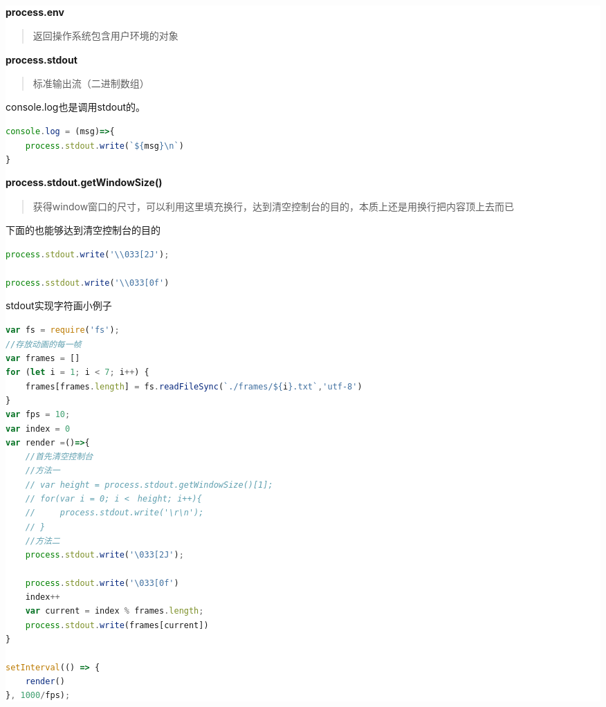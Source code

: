 

**process.env**

> 返回操作系统包含用户环境的对象



**process.stdout**

> 标准输出流（二进制数组）

console.log也是调用stdout的。

```javascript
console.log = (msg)=>{
    process.stdout.write(`${msg}\n`)
}
```

**process.stdout.getWindowSize()**

> 获得window窗口的尺寸，可以利用这里填充换行，达到清空控制台的目的，本质上还是用换行把内容顶上去而已

下面的也能够达到清空控制台的目的

```javascript
process.stdout.write('\\033[2J');

process.sstdout.write('\\033[0f')
```



stdout实现字符画小例子

```javascript
var fs = require('fs');
//存放动画的每一帧
var frames = []
for (let i = 1; i < 7; i++) {
    frames[frames.length] = fs.readFileSync(`./frames/${i}.txt`,'utf-8')
}
var fps = 10;
var index = 0
var render =()=>{
    //首先清空控制台
    //方法一
    // var height = process.stdout.getWindowSize()[1];
    // for(var i = 0; i <　height; i++){
    //     process.stdout.write('\r\n');
    // }
    //方法二
    process.stdout.write('\033[2J');

    process.stdout.write('\033[0f')
    index++
    var current = index % frames.length;
    process.stdout.write(frames[current])
}

setInterval(() => {
    render()
}, 1000/fps);
```
